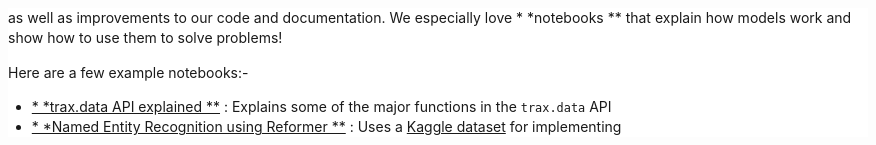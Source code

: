 as
well
as
improvements
to
our
code
and
documentation.
We
especially
love
*
*notebooks
**
that
explain
how
models
work
and
show
how
to
use
them
to
solve
problems!

Here
are
a
few
example
notebooks:-

* [
  *
  *trax.data
  API
  explained
  **](https://github.com/google/trax/blob/master/trax/examples/trax_data_Explained.ipynb) :
  Explains
  some
  of
  the
  major
  functions
  in
  the `trax.data`
  API
* [
  *
  *Named
  Entity
  Recognition
  using
  Reformer
  **](https://github.com/google/trax/blob/master/trax/examples/NER_using_Reformer.ipynb) :
  Uses
  a [Kaggle dataset](https://www.kaggle.com/abhinavwalia95/entity-annotated-corpus)
  for
  implementing